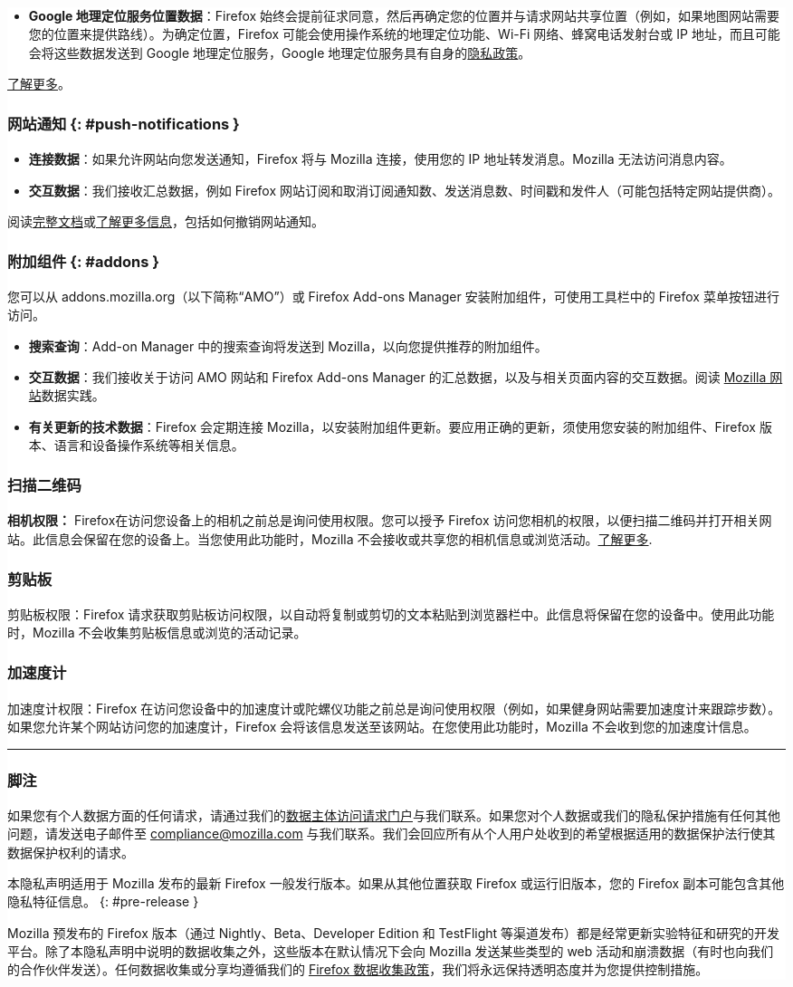 * __Google 地理定位服务位置数据__：Firefox 始终会提前征求同意，然后再确定您的位置并与请求网站共享位置（例如，如果地图网站需要您的位置来提供路线）。为确定位置，Firefox 可能会使用操作系统的地理定位功能、Wi-Fi 网络、蜂窝电话发射台或 IP 地址，而且可能会将这些数据发送到 Google 地理定位服务，Google 地理定位服务具有自身的[隐私政策](https://www.google.com/privacy/lsf.html)。

[了解更多](https://www.mozilla.org/firefox/geolocation/)。

### 网站通知 {: #push-notifications }

* __连接数据__：如果允许网站向您发送通知，Firefox 将与 Mozilla 连接，使用您的 IP 地址转发消息。Mozilla 无法访问消息内容。

* __交互数据__：我们接收汇总数据，例如 Firefox 网站订阅和取消订阅通知数、发送消息数、时间戳和发件人（可能包括特定网站提供商）。

阅读[完整文档](https://mozilla-push-service.readthedocs.io/en/latest/)或[了解更多信息](https://support.mozilla.org/kb/push-notifications-firefox)，包括如何撤销网站通知。

### 附加组件 {: #addons }

您可以从 addons.mozilla.org（以下简称“AMO”）或 Firefox Add-ons Manager 安装附加组件，可使用工具栏中的 Firefox 菜单按钮进行访问。

* __搜索查询__：Add-on Manager 中的搜索查询将发送到 Mozilla，以向您提供推荐的附加组件。

* __交互数据__：我们接收关于访问 AMO 网站和 Firefox Add-ons Manager 的汇总数据，以及与相关页面内容的交互数据。阅读 [Mozilla 网站](https://www.mozilla.org/privacy/websites/)数据实践。

* __有关更新的技术数据__：Firefox 会定期连接 Mozilla，以安装附加组件更新。要应用正确的更新，须使用您安装的附加组件、Firefox 版本、语言和设备操作系统等相关信息。



### 扫描二维码

**相机权限：** Firefox在访问您设备上的相机之前总是询问使用权限。您可以授予 Firefox 访问您相机的权限，以便扫描二维码并打开相关网站。此信息会保留在您的设备上。当您使用此功能时，Mozilla 不会接收或共享您的相机信息或浏览活动。[了解更多](https://support.mozilla.org/kb/scan-qr-codes-firefox-android).

### 剪贴板

剪贴板权限：Firefox 请求获取剪贴板访问权限，以自动将复制或剪切的文本粘贴到浏览器栏中。此信息将保留在您的设备中。使用此功能时，Mozilla 不会收集剪贴板信息或浏览的活动记录。

### 加速度计 

加速度计权限：Firefox 在访问您设备中的加速度计或陀螺仪功能之前总是询问使用权限（例如，如果健身网站需要加速度计来跟踪步数）。如果您允许某个网站访问您的加速度计，Firefox 会将该信息发送至该网站。在您使用此功能时，Mozilla 不会收到您的加速度计信息。 



---

### 脚注

如果您有个人数据方面的任何请求，请通过我们的[数据主体访问请求门户](https://privacyportal.onetrust.com/webform/1350748f-7139-405c-8188-22740b3b5587/4ba08202-2ede-4934-a89e-f0b0870f95f0)与我们联系。如果您对个人数据或我们的隐私保护措施有任何其他问题，请发送电子邮件至 compliance@mozilla.com 与我们联系。我们会回应所有从个人用户处收到的希望根据适用的数据保护法行使其数据保护权利的请求。

本隐私声明适用于 Mozilla 发布的最新 Firefox 一般发行版本。如果从其他位置获取 Firefox 或运行旧版本，您的 Firefox 副本可能包含其他隐私特征信息。
{: #pre-release }

Mozilla 预发布的 Firefox 版本（通过 Nightly、Beta、Developer Edition 和 TestFlight 等渠道发布）都是经常更新实验特征和研究的开发平台。除了本隐私声明中说明的数据收集之外，这些版本在默认情况下会向 Mozilla 发送某些类型的 web 活动和崩溃数据（有时也向我们的合作伙伴发送）。任何数据收集或分享均遵循我们的 [Firefox 数据收集政策](https://wiki.mozilla.org/Firefox/Data_Collection)，我们将永远保持透明态度并为您提供控制措施。

